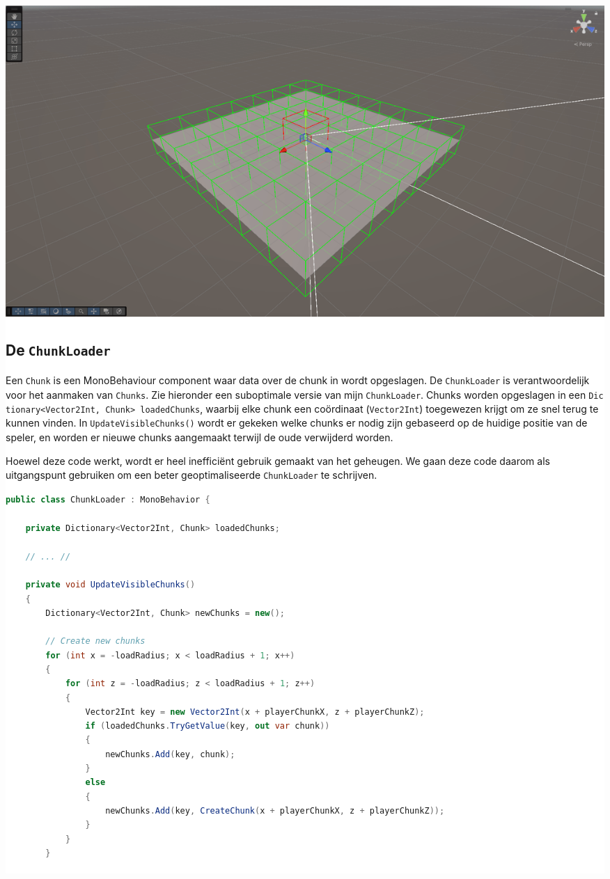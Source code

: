 ![Fig_ChunkLoaderAnim.gif](Fig_ChunkLoaderAnim.gif)

## De `ChunkLoader`

Een `Chunk` is een MonoBehaviour component waar data over de chunk in wordt opgeslagen. De `ChunkLoader` is verantwoordelijk voor het aanmaken van `Chunks`. Zie hieronder een suboptimale versie van mijn `ChunkLoader`. Chunks worden opgeslagen in een `Dictionary<Vector2Int, Chunk> loadedChunks`, waarbij elke chunk een coördinaat (`Vector2Int`) toegewezen krijgt om ze snel terug te kunnen vinden. In `UpdateVisibleChunks()` wordt er gekeken welke chunks er nodig zijn gebaseerd op de huidige positie van de speler, en worden er nieuwe chunks aangemaakt terwijl de oude verwijderd worden.

Hoewel deze code werkt, wordt er heel inefficiënt gebruik gemaakt van het geheugen. We gaan deze code daarom als uitgangspunt gebruiken om een beter geoptimaliseerde `ChunkLoader` te schrijven.

```csharp
public class ChunkLoader : MonoBehavior {
    
    private Dictionary<Vector2Int, Chunk> loadedChunks;
    
    // ... //
    
    private void UpdateVisibleChunks()
    {
        Dictionary<Vector2Int, Chunk> newChunks = new();
        
        // Create new chunks
        for (int x = -loadRadius; x < loadRadius + 1; x++)
        {
            for (int z = -loadRadius; z < loadRadius + 1; z++)
            {
                Vector2Int key = new Vector2Int(x + playerChunkX, z + playerChunkZ);
                if (loadedChunks.TryGetValue(key, out var chunk))
                {
                    newChunks.Add(key, chunk);
                }
                else
                {
                    newChunks.Add(key, CreateChunk(x + playerChunkX, z + playerChunkZ));
                }
            }
        }
    
```